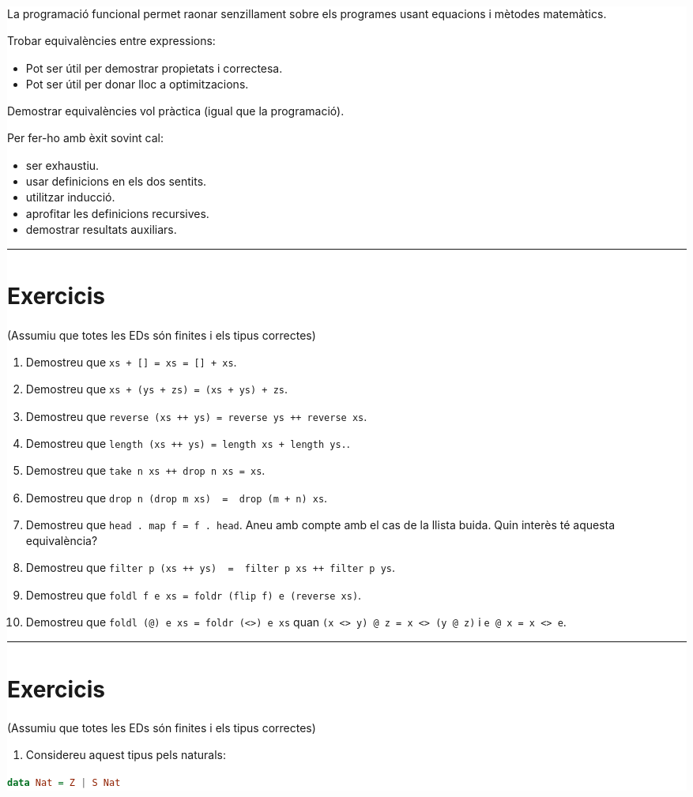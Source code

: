 La programació funcional permet raonar senzillament sobre els programes usant equacions i mètodes matemàtics.

Trobar equivalències entre expressions:

- Pot ser útil per demostrar propietats i correctesa.
- Pot ser útil per donar lloc a optimitzacions.

Demostrar equivalències vol pràctica (igual que la programació).

Per fer-ho amb èxit sovint cal:

- ser exhaustiu.
- usar definicions en els dos sentits.
- utilitzar inducció.
- aprofitar les definicions recursives.
- demostrar resultats auxiliars.



---

# Exercicis

(Assumiu que totes les EDs són finites i els tipus correctes)

1. Demostreu que `xs + [] = xs = [] + xs`.

1. Demostreu que `xs + (ys + zs) = (xs + ys) + zs`.

1. Demostreu que `reverse (xs ++ ys) = reverse ys ++ reverse xs`.

1. Demostreu que `length (xs ++ ys) = length xs + length ys.`.

1. Demostreu que `take n xs ++ drop n xs = xs`.

1. Demostreu que `drop n (drop m xs)  =  drop (m + n) xs`.

1. Demostreu que `head . map f = f . head`. Aneu amb compte amb el cas de la llista buida.
Quin interès té aquesta equivalència?

1. Demostreu que `filter p (xs ++ ys)  =  filter p xs ++ filter p ys`.

1. Demostreu que `foldl f e xs = foldr (flip f) e (reverse xs)`.

1. Demostreu que `foldl (@) e xs = foldr (<>) e xs` quan 
`(x <> y) @ z = x <> (y @ z)` i `e @ x = x <> e`.


---

# Exercicis

(Assumiu que totes les EDs són finites i els tipus correctes)



1. Considereu aquest tipus pels naturals:

```haskell
data Nat = Z | S Nat
```
